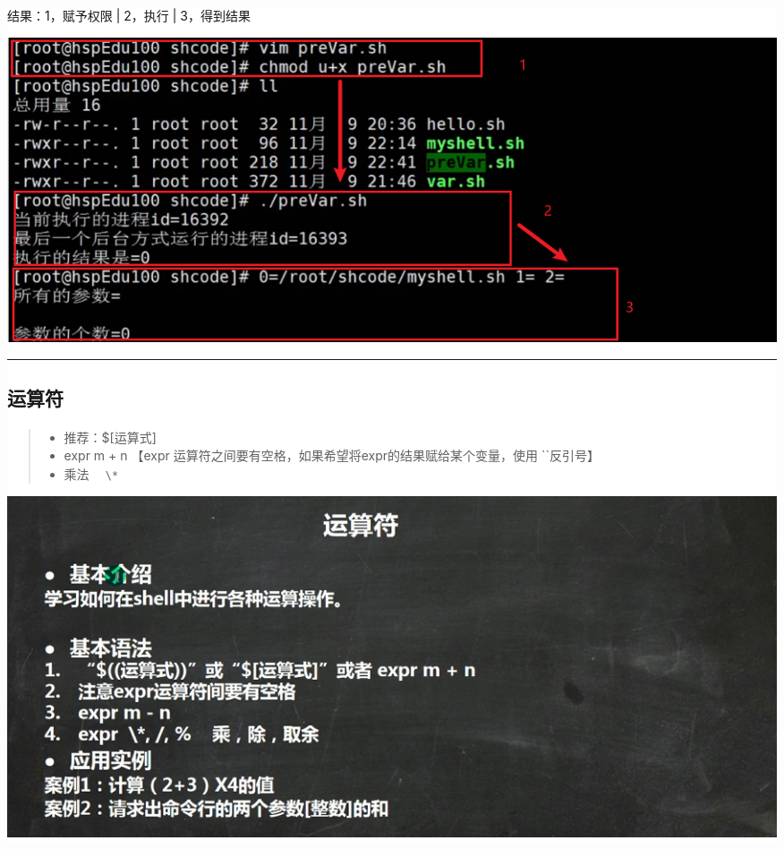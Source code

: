 结果：1，赋予权限 | 2，执行 |  3，得到结果

![image-20230908234714350](./4Job/image-20230908234714350.png)



---



## 运算符

> - 推荐：$[运算式]
> - expr m + n 【expr 运算符之间要有空格，如果希望将expr的结果赋给某个变量，使用 ``反引号】
> - 乘法 `  \*`

![image-20230908234847120](./4Job/image-20230908234847120.png)
